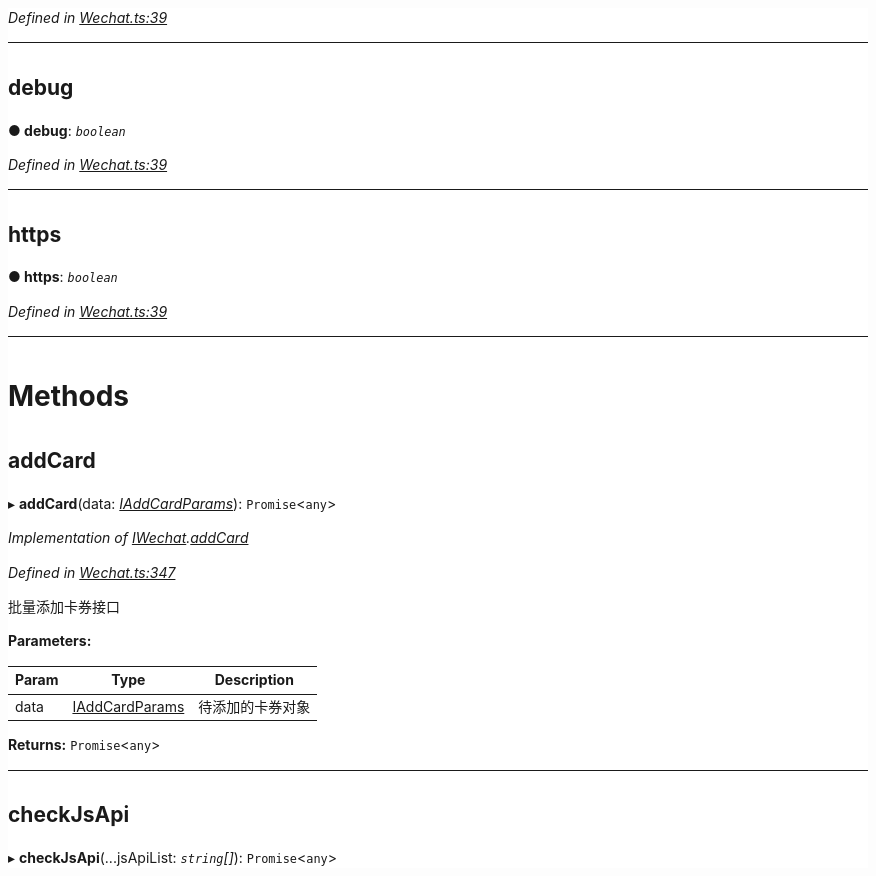 *Defined in [Wechat.ts:39](https://github.com/yc-typescript/jssdk/blob/4422e9c/src/Wechat.ts#L39)*

___
<a id="debug"></a>

##  debug

**● debug**: *`boolean`*

*Defined in [Wechat.ts:39](https://github.com/yc-typescript/jssdk/blob/4422e9c/src/Wechat.ts#L39)*

___
<a id="https"></a>

##  https

**● https**: *`boolean`*

*Defined in [Wechat.ts:39](https://github.com/yc-typescript/jssdk/blob/4422e9c/src/Wechat.ts#L39)*

___

# Methods

<a id="addcard"></a>

##  addCard

▸ **addCard**(data: *[IAddCardParams](../interfaces/_iwechat_.iaddcardparams.md)*): `Promise`<`any`>

*Implementation of [IWechat](../interfaces/_iwechat_.iwechat.md).[addCard](../interfaces/_iwechat_.iwechat.md#addcard)*

*Defined in [Wechat.ts:347](https://github.com/yc-typescript/jssdk/blob/4422e9c/src/Wechat.ts#L347)*

批量添加卡券接口

**Parameters:**

| Param | Type | Description |
| ------ | ------ | ------ |
| data | [IAddCardParams](../interfaces/_iwechat_.iaddcardparams.md) |  待添加的卡券对象 |

**Returns:** `Promise`<`any`>

___
<a id="checkjsapi"></a>

##  checkJsApi

▸ **checkJsApi**(...jsApiList: *`string`[]*): `Promise`<`any`>
